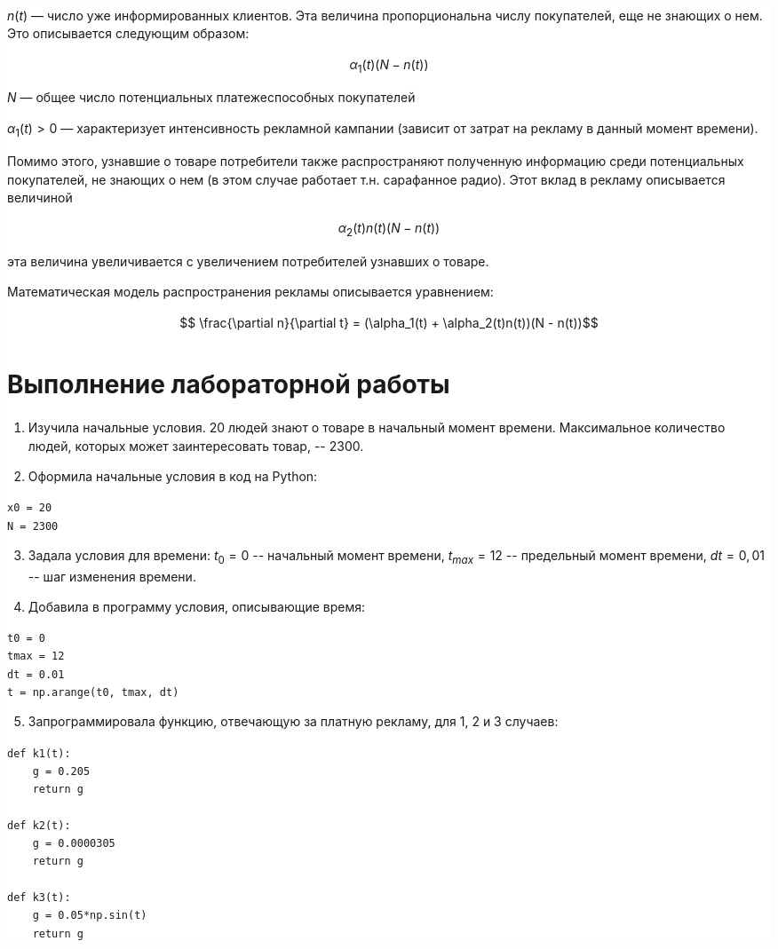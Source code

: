 $n(t)$ — число уже информированных клиентов. Эта величина пропорциональна числу покупателей, еще не знающих о нем. Это описывается следующим образом:

$$ \alpha_1(t)(N-n(t)) $$

$N$ — общее число потенциальных платежеспособных покупателей

$\alpha_1(t)>0$ — характеризует интенсивность рекламной кампании (зависит от затрат на рекламу в данный момент времени).

Помимо этого, узнавшие о товаре потребители также распространяют полученную информацию среди потенциальных покупателей, не знающих о нем (в этом случае 
работает т.н. сарафанное радио). Этот вклад в рекламу описывается величиной

$$ \alpha_2(t)n(t)(N-n(t)) $$

эта величина увеличивается с увеличением потребителей узнавших о товаре. 

Математическая модель распространения рекламы описывается уравнением:

$$ \frac{\partial n}{\partial t} = (\alpha_1(t) + \alpha_2(t)n(t))(N - n(t))$$

# Выполнение лабораторной работы

1. Изучила начальные условия. 20 людей знают о товаре в начальный момент времени. Максимальное количество людей, которых может заинтересовать товар, -- 2300.

2. Оформила начальные условия в код на Python:
```
x0 = 20
N = 2300
```

3. Задала условия для времени: $t_{0} = 0$ -- начальный момент времени, $t_{max} = 12$ -- предельный момент времени, $dt = 0,01$ -- шаг изменения времени.

4. Добавила в программу условия, описывающие время:
```
t0 = 0
tmax = 12
dt = 0.01
t = np.arange(t0, tmax, dt)
```

5. Запрограммировала функцию, отвечающую за платную рекламу, для 1, 2 и 3 случаев: 
```
def k1(t):
    g = 0.205
    return g

def k2(t):
    g = 0.0000305
    return g

def k3(t):
    g = 0.05*np.sin(t)
    return g
```
